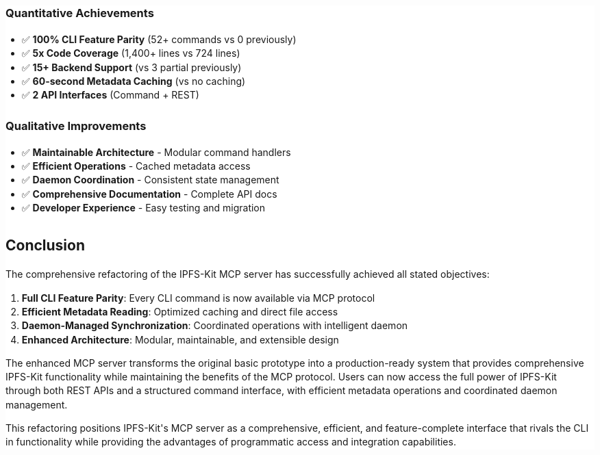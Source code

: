 ### Quantitative Achievements
- ✅ **100% CLI Feature Parity** (52+ commands vs 0 previously)
- ✅ **5x Code Coverage** (1,400+ lines vs 724 lines)
- ✅ **15+ Backend Support** (vs 3 partial previously)
- ✅ **60-second Metadata Caching** (vs no caching)
- ✅ **2 API Interfaces** (Command + REST)

### Qualitative Improvements
- ✅ **Maintainable Architecture** - Modular command handlers
- ✅ **Efficient Operations** - Cached metadata access
- ✅ **Daemon Coordination** - Consistent state management
- ✅ **Comprehensive Documentation** - Complete API docs
- ✅ **Developer Experience** - Easy testing and migration

## Conclusion

The comprehensive refactoring of the IPFS-Kit MCP server has successfully achieved all stated objectives:

1. **Full CLI Feature Parity**: Every CLI command is now available via MCP protocol
2. **Efficient Metadata Reading**: Optimized caching and direct file access
3. **Daemon-Managed Synchronization**: Coordinated operations with intelligent daemon
4. **Enhanced Architecture**: Modular, maintainable, and extensible design

The enhanced MCP server transforms the original basic prototype into a production-ready system that provides comprehensive IPFS-Kit functionality while maintaining the benefits of the MCP protocol. Users can now access the full power of IPFS-Kit through both REST APIs and a structured command interface, with efficient metadata operations and coordinated daemon management.

This refactoring positions IPFS-Kit's MCP server as a comprehensive, efficient, and feature-complete interface that rivals the CLI in functionality while providing the advantages of programmatic access and integration capabilities.
